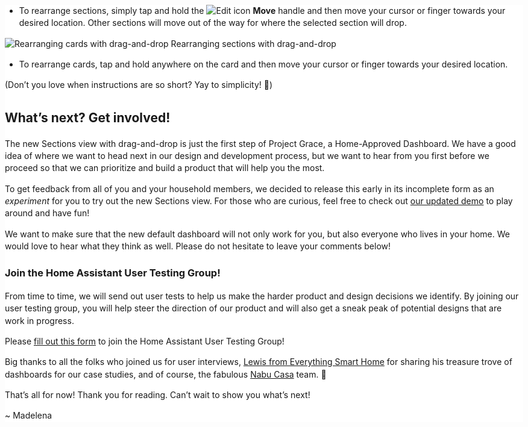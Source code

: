 * To rearrange sections, simply tap and hold the <img height="28px" src="/images/blog/2024-03-dashboard-chapter-1/mdi-edit.png" alt="Edit icon"/> **Move** handle and then move your cursor or finger towards your desired location. Other sections will move out of the way for where the selected section will drop.

<p class='img'>
    <img src="/images/blog/2024-03-dashboard-chapter-1/drag-and-drop-cards.gif" alt="Rearranging cards with drag-and-drop"/>
    Rearranging sections with drag-and-drop
</p>

* To rearrange cards, tap and hold anywhere on the card and then move your cursor or finger towards your desired location.

(Don’t you love when instructions are so short? Yay to simplicity! 🦄)

## What’s next? Get involved!

The new Sections view with drag-and-drop is just the first step of Project Grace, a Home-Approved Dashboard. We have a good idea of where we want to head next in our design and development process, but we want to hear from you first before we proceed so that we can prioritize and build a product that will help you the most.

To get feedback from all of you and your household members, we decided to release this early in its incomplete form as an *experiment* for you to try out the new Sections view. For those who are curious, feel free to check out [our updated demo](https://demo.home-assistant.io/#/lovelace/home) to play around and have fun!

We want to make sure that the new default dashboard will not only work for you, but also everyone who lives in your home. We would love to hear what they think as well. Please do not hesitate to leave your comments below!

### Join the Home Assistant User Testing Group!

From time to time, we will send out user tests to help us make the harder product and design decisions we identify. By joining our user testing group, you will help steer the direction of our product and will also get a sneak peak of potential designs that are work in progress.

Please [fill out this form](http://home-assistant.io/join-research) to join the Home Assistant User Testing Group!

Big thanks to all the folks who joined us for user interviews, [Lewis from Everything Smart Home](https://www.youtube.com/c/EverythingSmartHome) for sharing his treasure trove of dashboards for our case studies, and of course, the fabulous [Nabu Casa](https://nabucasa.com) team. 💖

That’s all for now! Thank you for reading. Can’t wait to show you what’s next!

~ Madelena

[Lovelace]: https://www.home-assistant.io/blog/2019/01/23/lovelace-released/
[Masonry]: https://www.home-assistant.io/dashboards/masonry/